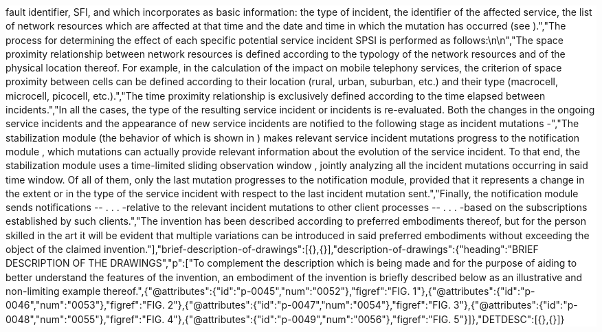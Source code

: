 fault identifier, SFI, and which incorporates as basic information: the type of incident, the identifier of the affected service, the list of network resources which are affected at that time and the date and time in which the mutation has occurred (see ).","The process for determining the effect of each specific potential service incident SPSI is performed as follows:\n\n","The space proximity relationship between network resources is defined according to the typology of the network resources and of the physical location thereof. For example, in the calculation of the impact on mobile telephony services, the criterion of space proximity between cells can be defined according to their location (rural, urban, suburban, etc.) and their type (macrocell, microcell, picocell, etc.).","The time proximity relationship is exclusively defined according to the time elapsed between incidents.","In all the cases, the type of the resulting service incident or incidents is re-evaluated. Both the changes in the ongoing service incidents and the appearance of new service incidents are notified to the following stage as incident mutations -","The stabilization module  (the behavior of which is shown in ) makes relevant service incident mutations  progress to the notification module , which mutations can actually provide relevant information about the evolution of the service incident. To that end, the stabilization module uses a time-limited sliding observation window , jointly analyzing all the incident mutations occurring in said time window. Of all of them, only the last mutation progresses to the notification module, provided that it represents a change in the extent or in the type of the service incident with respect to the last incident mutation sent.","Finally, the notification module  sends notifications -- . . . -relative to the relevant incident mutations to other client processes -- . . . -based on the subscriptions established by such clients.","The invention has been described according to preferred embodiments thereof, but for the person skilled in the art it will be evident that multiple variations can be introduced in said preferred embodiments without exceeding the object of the claimed invention."],"brief-description-of-drawings":[{},{}],"description-of-drawings":{"heading":"BRIEF DESCRIPTION OF THE DRAWINGS","p":["To complement the description which is being made and for the purpose of aiding to better understand the features of the invention, an embodiment of the invention is briefly described below as an illustrative and non-limiting example thereof.",{"@attributes":{"id":"p-0045","num":"0052"},"figref":"FIG. 1"},{"@attributes":{"id":"p-0046","num":"0053"},"figref":"FIG. 2"},{"@attributes":{"id":"p-0047","num":"0054"},"figref":"FIG. 3"},{"@attributes":{"id":"p-0048","num":"0055"},"figref":"FIG. 4"},{"@attributes":{"id":"p-0049","num":"0056"},"figref":"FIG. 5"}]},"DETDESC":[{},{}]}
